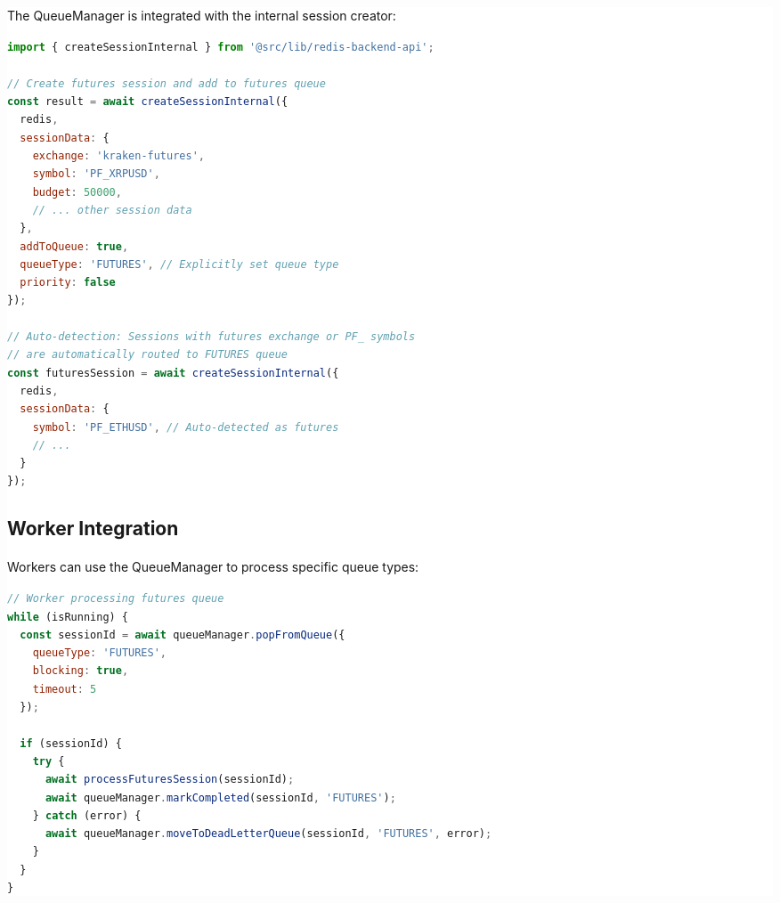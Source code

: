 The QueueManager is integrated with the internal session creator:

```javascript
import { createSessionInternal } from '@src/lib/redis-backend-api';

// Create futures session and add to futures queue
const result = await createSessionInternal({
  redis,
  sessionData: {
    exchange: 'kraken-futures',
    symbol: 'PF_XRPUSD',
    budget: 50000,
    // ... other session data
  },
  addToQueue: true,
  queueType: 'FUTURES', // Explicitly set queue type
  priority: false
});

// Auto-detection: Sessions with futures exchange or PF_ symbols
// are automatically routed to FUTURES queue
const futuresSession = await createSessionInternal({
  redis,
  sessionData: {
    symbol: 'PF_ETHUSD', // Auto-detected as futures
    // ...
  }
});
```

## Worker Integration

Workers can use the QueueManager to process specific queue types:

```javascript
// Worker processing futures queue
while (isRunning) {
  const sessionId = await queueManager.popFromQueue({
    queueType: 'FUTURES',
    blocking: true,
    timeout: 5
  });
  
  if (sessionId) {
    try {
      await processFuturesSession(sessionId);
      await queueManager.markCompleted(sessionId, 'FUTURES');
    } catch (error) {
      await queueManager.moveToDeadLetterQueue(sessionId, 'FUTURES', error);
    }
  }
}
```
